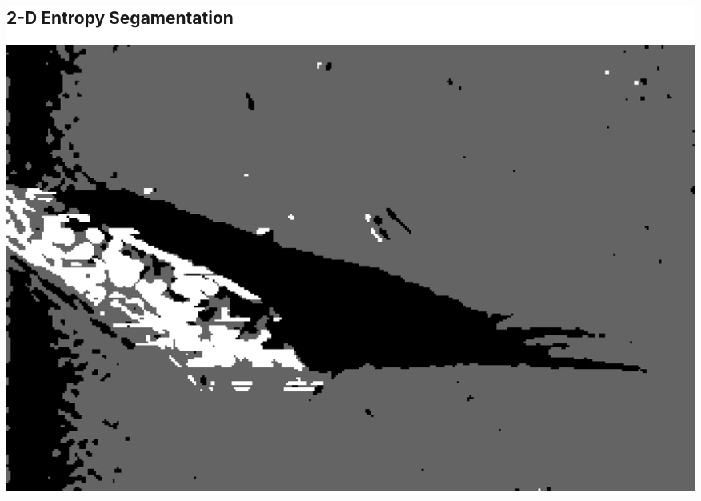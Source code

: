 ## 2-D Entropy Segamentation

![](https://github.com/SuperBruceJia/Fuzzy-C-Means-Clustering-Sonar-Image-Segmentation/raw/master/TEST34/Img_Segmentation.png)
